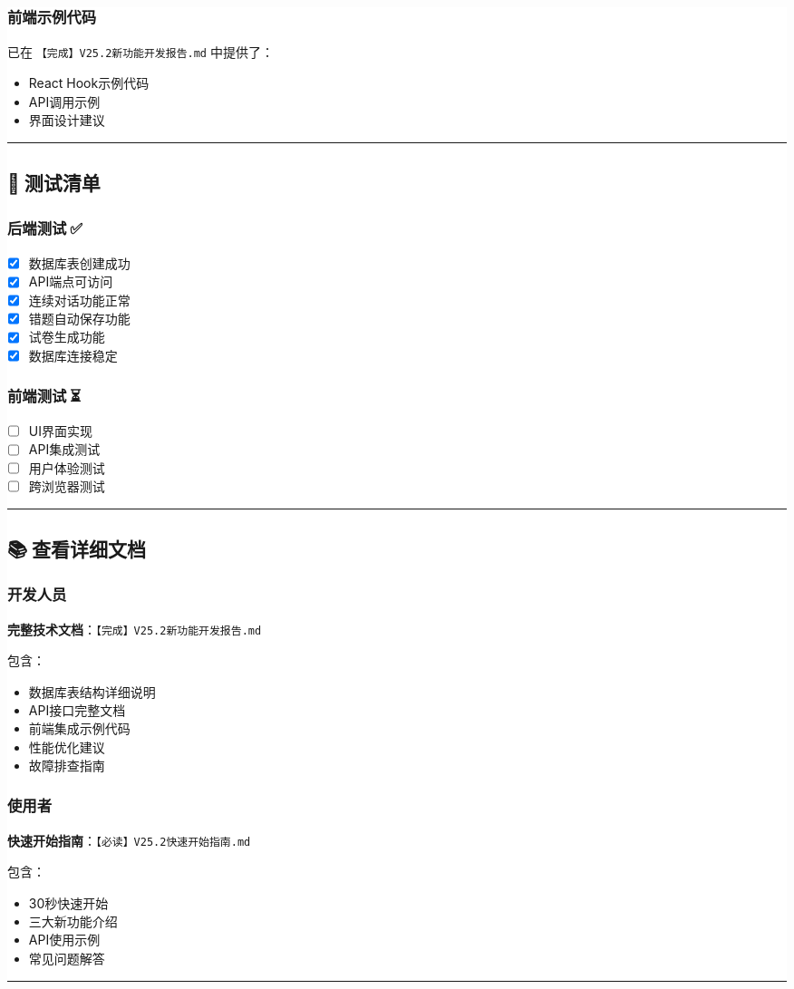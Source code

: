 ### 前端示例代码

已在 `【完成】V25.2新功能开发报告.md` 中提供了：
- React Hook示例代码
- API调用示例
- 界面设计建议

---

## 🧪 测试清单

### 后端测试 ✅

- [x] 数据库表创建成功
- [x] API端点可访问
- [x] 连续对话功能正常
- [x] 错题自动保存功能
- [x] 试卷生成功能
- [x] 数据库连接稳定

### 前端测试 ⏳

- [ ] UI界面实现
- [ ] API集成测试
- [ ] 用户体验测试
- [ ] 跨浏览器测试

---

## 📚 查看详细文档

### 开发人员

**完整技术文档**：`【完成】V25.2新功能开发报告.md`

包含：
- 数据库表结构详细说明
- API接口完整文档
- 前端集成示例代码
- 性能优化建议
- 故障排查指南

### 使用者

**快速开始指南**：`【必读】V25.2快速开始指南.md`

包含：
- 30秒快速开始
- 三大新功能介绍
- API使用示例
- 常见问题解答

---